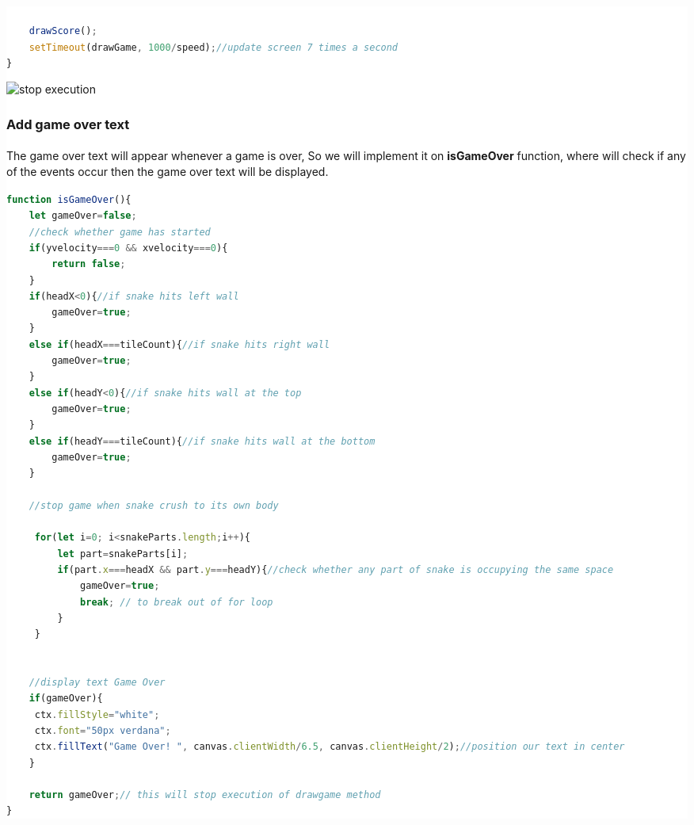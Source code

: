```javaScript

    drawScore();
    setTimeout(drawGame, 1000/speed);//update screen 7 times a second
}
```

![stop execution](/education-engineering/how-to-build-a-snake-game-with-javascript/stopexecution.png)

### Add game over text

The game over text will appear whenever a game is over, So we will implement it on **isGameOver** function, where will check if any of the events occur then the game over text will be displayed.

```javaScript
function isGameOver(){
    let gameOver=false;
    //check whether game has started
    if(yvelocity===0 && xvelocity===0){
        return false;
    }
    if(headX<0){//if snake hits left wall
        gameOver=true;
    }
    else if(headX===tileCount){//if snake hits right wall
        gameOver=true;
    }
    else if(headY<0){//if snake hits wall at the top
        gameOver=true;
    }
    else if(headY===tileCount){//if snake hits wall at the bottom
        gameOver=true;
    }

    //stop game when snake crush to its own body

     for(let i=0; i<snakeParts.length;i++){
         let part=snakeParts[i];
         if(part.x===headX && part.y===headY){//check whether any part of snake is occupying the same space
             gameOver=true;
             break; // to break out of for loop
         }
     }


    //display text Game Over
    if(gameOver){
     ctx.fillStyle="white";
     ctx.font="50px verdana";
     ctx.fillText("Game Over! ", canvas.clientWidth/6.5, canvas.clientHeight/2);//position our text in center
    }

    return gameOver;// this will stop execution of drawgame method
}
```
